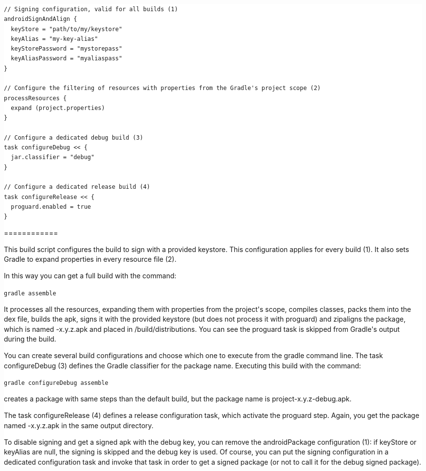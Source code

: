     // Signing configuration, valid for all builds (1)
    androidSignAndAlign {
      keyStore = "path/to/my/keystore"
      keyAlias = "my-key-alias"
      keyStorePassword = "mystorepass"
      keyAliasPassword = "myaliaspass"
    }

    // Configure the filtering of resources with properties from the Gradle's project scope (2)
    processResources {
      expand (project.properties)
    }

    // Configure a dedicated debug build (3)
    task configureDebug << {
      jar.classifier = "debug"
    }

    // Configure a dedicated release build (4)
    task configureRelease << {
      proguard.enabled = true
    }

============


This build script configures the build to sign with a provided keystore. This
configuration applies for every build (1).
It also sets Gradle to expand properties in every resource file (2).

In this way you can get a full build with the command:

    gradle assemble

It processes all the resources, expanding them with properties from the project's scope,
compiles classes, packs them into the dex file, builds the apk, signs it with
the provided keystore (but does not process it with proguard) and zipaligns
the package, which is named <project>-x.y.z.apk and placed in <project-root>/build/distributions.
You can see the proguard task is skipped from Gradle's output during the build.

You can create several build configurations and choose which one to execute from the
gradle command line.
The task configureDebug (3) defines the Gradle classifier for the package name.
Executing this build with the command:

    gradle configureDebug assemble

creates a package with same steps than the default build, but the package name
is project-x.y.z-debug.apk.

The task configureRelease (4) defines a release configuration task, which
activate the proguard step. Again, you get the package named <project>-x.y.z.apk
in the same output directory.

To disable signing and get a signed apk with the debug key, you can remove the
androidPackage configuration (1): if keyStore or keyAlias are null, the signing is
skipped and the debug key is used. Of course, you can put the signing configuration
in a dedicated configuration task and invoke that task in order to get a signed
package (or not to call it for the debug signed package).
